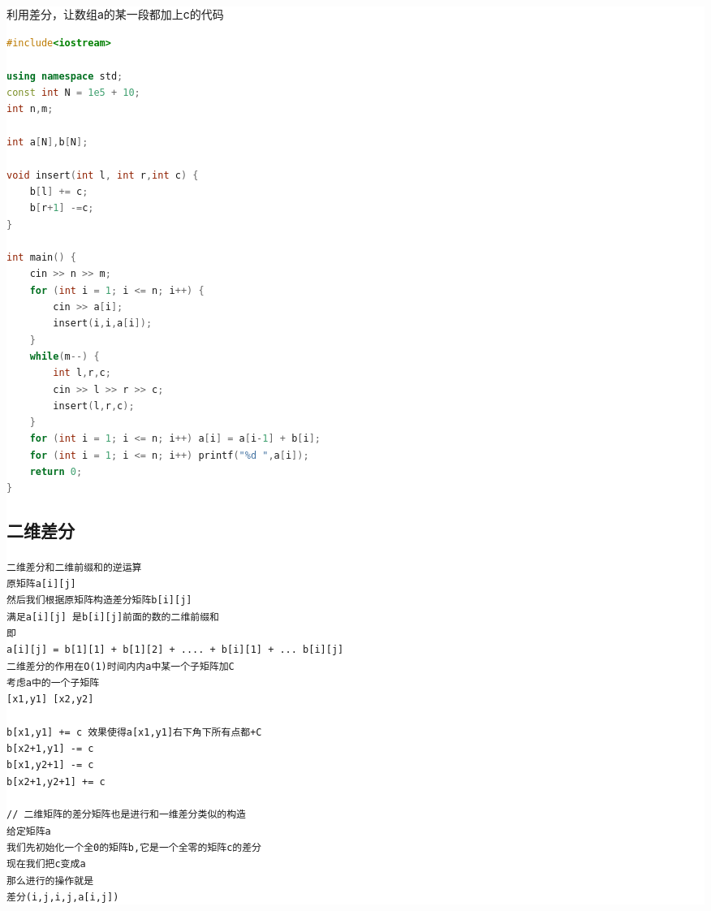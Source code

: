 利用差分，让数组a的某一段都加上c的代码

```cpp
#include<iostream>

using namespace std;
const int N = 1e5 + 10;
int n,m;

int a[N],b[N];

void insert(int l, int r,int c) {
    b[l] += c;
    b[r+1] -=c;
}

int main() {
    cin >> n >> m;
    for (int i = 1; i <= n; i++) {
        cin >> a[i];
        insert(i,i,a[i]);
    }
    while(m--) {
        int l,r,c;
        cin >> l >> r >> c;
        insert(l,r,c);
    }
    for (int i = 1; i <= n; i++) a[i] = a[i-1] + b[i];
    for (int i = 1; i <= n; i++) printf("%d ",a[i]);
    return 0;
}
```

## 二维差分

```
二维差分和二维前缀和的逆运算
原矩阵a[i][j]
然后我们根据原矩阵构造差分矩阵b[i][j]
满足a[i][j] 是b[i][j]前面的数的二维前缀和
即
a[i][j] = b[1][1] + b[1][2] + .... + b[i][1] + ... b[i][j]
二维差分的作用在O(1)时间内内a中某一个子矩阵加C
考虑a中的一个子矩阵
[x1,y1] [x2,y2]

b[x1,y1] += c 效果使得a[x1,y1]右下角下所有点都+C
b[x2+1,y1] -= c
b[x1,y2+1] -= c
b[x2+1,y2+1] += c

// 二维矩阵的差分矩阵也是进行和一维差分类似的构造
给定矩阵a
我们先初始化一个全0的矩阵b,它是一个全零的矩阵c的差分
现在我们把c变成a
那么进行的操作就是
差分(i,j,i,j,a[i,j])
```
